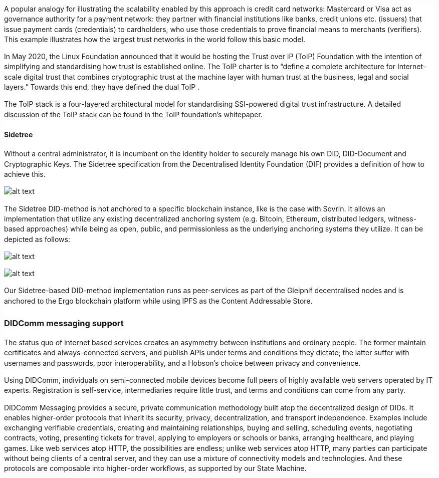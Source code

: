 A popular analogy for illustrating the scalability enabled by this approach is credit card networks: Mastercard or Visa act as governance authority for a payment network: they partner with financial institutions like banks, credit unions etc. (issuers) that issue payment cards (credentials) to cardholders, who use those credentials to prove financial means to merchants (verifiers). This example illustrates how the largest trust networks in the world follow this basic model.

In May 2020, the Linux Foundation announced that it would be hosting the Trust over IP (ToIP) Foundation with the intention of simplifying and standardising how trust is established online. The ToIP charter is to “define a complete architecture for Internet-scale digital trust that combines cryptographic trust at the machine layer with human trust at the business, legal and social layers.” Towards this end, they have defined the dual ToIP .

The ToIP stack is a four-layered architectural model for standardising SSI-powered digital trust infrastructure. A detailed discussion of the ToIP stack can be found in the ToIP foundation’s whitepaper.

#### Sidetree

Without a central administrator, it is incumbent on the identity holder to securely manage his own DID, DID-Document and Cryptographic Keys. The Sidetree specification from the Decentralised Identity Foundation (DIF) provides a definition of how to achieve this.

![alt text](https://www.windley.com/archives/2021/06/autonomic.png)

The Sidetree DID-method is not anchored to a specific blockchain instance, like is the case with Sovrin. It allows an implementation  that utilize any existing decentralized anchoring system (e.g. Bitcoin, Ethereum, distributed ledgers, witness-based approaches) while being as open, public, and permissionless as the underlying anchoring systems they utilize. It can be depicted as follows:

![alt text](https://identity.foundation/sidetree/spec/diagrams/sidetree-system.svg)

![alt text](https://miro.medium.com/max/1280/1*7_dSWvzwMnxNueu497NqWw.png)

Our Sidetree-based DID-method implementation runs as peer-services as part of the Gleipnif decentralised nodes and is anchored to the Ergo blockchain platform while using IPFS as the Content Addressable Store.

### DIDComm messaging support

The status quo of internet based services creates an asymmetry between institutions and ordinary people. The former maintain certificates and always-connected servers, and publish APIs under terms and conditions they dictate; the latter suffer with usernames and passwords, poor interoperability, and a Hobson’s choice between privacy and convenience.

Using DIDComm, individuals on semi-connected mobile devices become full peers of highly available web servers operated by IT experts. Registration is self-service, intermediaries require little trust, and terms and conditions can come from any party.

DIDComm Messaging  provides a secure, private communication methodology built atop the decentralized design of DIDs. It enables higher-order protocols that inherit its security, privacy, decentralization, and transport independence. Examples include exchanging verifiable credentials, creating and maintaining relationships, buying and selling, scheduling events, negotiating contracts, voting, presenting tickets for travel, applying to employers or schools or banks, arranging healthcare, and playing games. Like web services atop HTTP, the possibilities are endless; unlike web services atop HTTP, many parties can participate without being clients of a central server, and they can use a mixture of connectivity models and technologies. And these protocols are composable into higher-order workflows, as supported by our State Machine.
